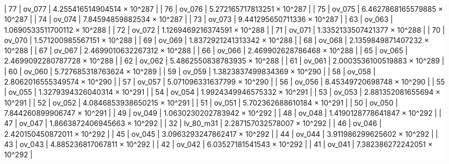 | 77 | ov_077 | 4.255416514904514 × 10^287 |
| 76 | ov_076 | 5.272165717813251 × 10^287 |
| 75 | ov_075 | 6.4627868165579885 × 10^287 |
| 74 | ov_074 | 7.84594859882534 × 10^287 |
| 73 | ov_073 | 9.441295650711336 × 10^287 |
| 63 | ov_063 | 1.0690533511700112 × 10^288 |
| 72 | ov_072 | 1.1269469216374591 × 10^288 |
| 71 | ov_071 | 1.3352133507421377 × 10^288 |
| 70 | ov_070 | 1.571200985567151 × 10^288 |
| 69 | ov_069 | 1.8372921241313342 × 10^288 |
| 68 | ov_068 | 2.1359849871407232 × 10^288 |
| 67 | ov_067 | 2.4699010632267312 × 10^288 |
| 66 | ov_066 | 2.469902628786468 × 10^288 |
| 65 | ov_065 | 2.4699092280787728 × 10^288 |
| 62 | ov_062 | 5.4862550838783935 × 10^288 |
| 61 | ov_061 | 2.0003536100519883 × 10^289 |
| 60 | ov_060 | 5.727685318763624 × 10^289 |
| 59 | ov_059 | 1.3823837499834369 × 10^290 |
| 58 | ov_058 | 2.8062016555349574 × 10^290 |
| 57 | ov_057 | 5.071096331637799 × 10^290 |
| 56 | ov_056 | 8.45349720698748 × 10^290 |
| 55 | ov_055 | 1.3279394326040314 × 10^291 |
| 54 | ov_054 | 1.9924349946575332 × 10^291 |
| 53 | ov_053 | 2.881352081655694 × 10^291 |
| 52 | ov_052 | 4.0846853938650215 × 10^291 |
| 51 | ov_051 | 5.702362688610184 × 10^291 |
| 50 | ov_050 | 7.844260899906747 × 10^291 |
| 49 | ov_049 | 1.0630230202783942 × 10^292 |
| 48 | ov_048 | 1.4190128778641847 × 10^292 |
| 47 | ov_047 | 1.8663872406945663 × 10^292 |
| 32 | lv_80_m31 | 2.287157032578007 × 10^292 |
| 46 | ov_046 | 2.420150450872011 × 10^292 |
| 45 | ov_045 | 3.0963293247862417 × 10^292 |
| 44 | ov_044 | 3.911986299625602 × 10^292 |
| 43 | ov_043 | 4.885236817067811 × 10^292 |
| 42 | ov_042 | 6.03527181541543 × 10^292 |
| 41 | ov_041 | 7.382386272242051 × 10^292 |